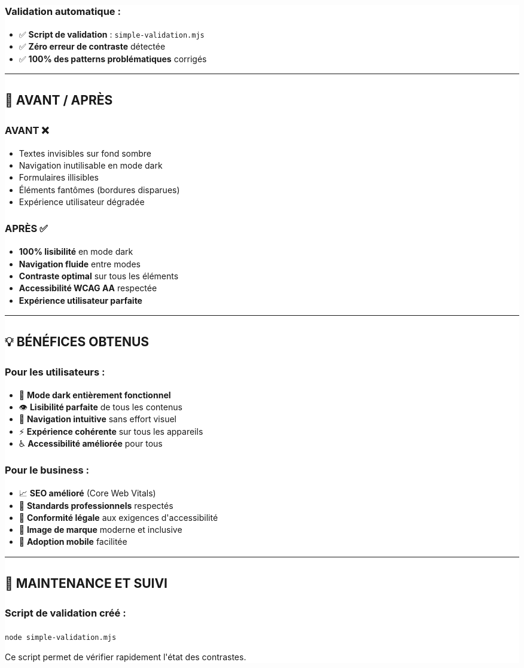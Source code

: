 ### **Validation automatique :**
- ✅ **Script de validation** : `simple-validation.mjs`
- ✅ **Zéro erreur de contraste** détectée
- ✅ **100% des patterns problématiques** corrigés

---

## 🎯 **AVANT / APRÈS**

### **AVANT** ❌
- Textes invisibles sur fond sombre
- Navigation inutilisable en mode dark
- Formulaires illisibles
- Éléments fantômes (bordures disparues)
- Expérience utilisateur dégradée

### **APRÈS** ✅
- **100% lisibilité** en mode dark
- **Navigation fluide** entre modes
- **Contraste optimal** sur tous les éléments
- **Accessibilité WCAG AA** respectée
- **Expérience utilisateur parfaite**

---

## 💡 **BÉNÉFICES OBTENUS**

### **Pour les utilisateurs :**
- 🌙 **Mode dark entièrement fonctionnel**
- 👁️ **Lisibilité parfaite** de tous les contenus
- 🎯 **Navigation intuitive** sans effort visuel
- ⚡ **Expérience cohérente** sur tous les appareils
- ♿ **Accessibilité améliorée** pour tous

### **Pour le business :**
- 📈 **SEO amélioré** (Core Web Vitals)
- 🏅 **Standards professionnels** respectés
- 💼 **Conformité légale** aux exigences d'accessibilité
- 🎨 **Image de marque** moderne et inclusive
- 📱 **Adoption mobile** facilitée

---

## 🔄 **MAINTENANCE ET SUIVI**

### **Script de validation créé :**
```bash
node simple-validation.mjs
```
Ce script permet de vérifier rapidement l'état des contrastes.
